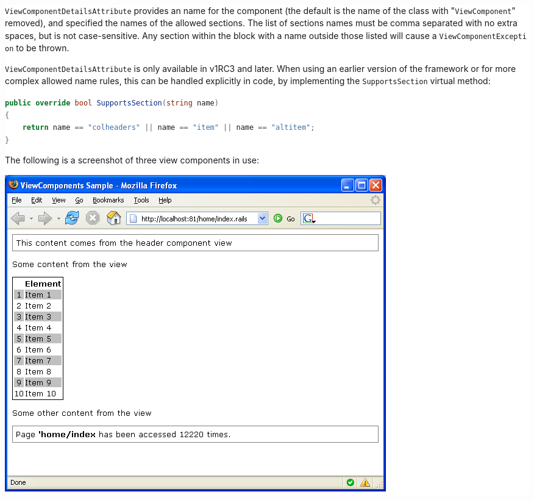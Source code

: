 `ViewComponentDetailsAttribute` provides an name for the component (the default is the name of the class with "`ViewComponent`" removed), and specified the names of the allowed sections. The list of sections names must be comma separated with no extra spaces, but is not case-sensitive. Any section within the block with a name outside those listed will cause a `ViewComponentException` to be thrown.

`ViewComponentDetailsAttribute` is only available in v1RC3 and later. When using an earlier version of the framework or for more complex allowed name rules, this can be handled explicitly in code, by implementing the `SupportsSection` virtual method:

```csharp
public override bool SupportsSection(string name)
{
    return name == "colheaders" || name == "item" || name == "altitem";
}
```

The following is a screenshot of three view components in use:

![](images/viewcomponents-ss.png)